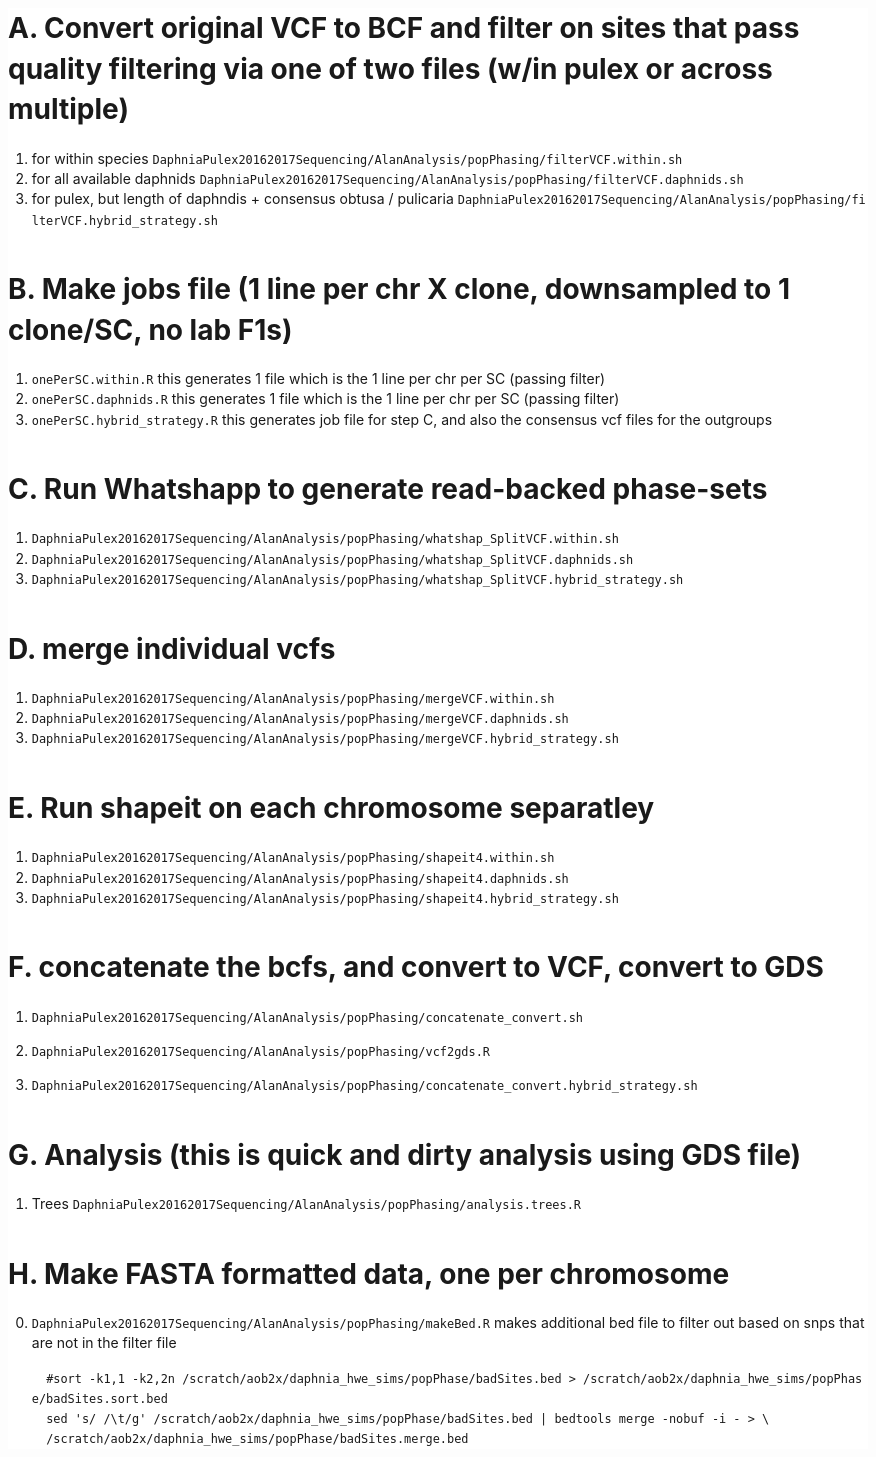 # A. Convert original VCF to BCF and filter on sites that pass quality filtering via one of two files (w/in pulex or across multiple)
  1. for within species `DaphniaPulex20162017Sequencing/AlanAnalysis/popPhasing/filterVCF.within.sh`
  2. for all available daphnids `DaphniaPulex20162017Sequencing/AlanAnalysis/popPhasing/filterVCF.daphnids.sh`
  3. for pulex, but length of daphndis + consensus obtusa / pulicaria `DaphniaPulex20162017Sequencing/AlanAnalysis/popPhasing/filterVCF.hybrid_strategy.sh`

# B. Make jobs file (1 line per chr X clone, downsampled to 1 clone/SC, no lab F1s)
  1. `onePerSC.within.R` this generates 1 file which is the 1 line per chr per SC (passing filter)
  2. `onePerSC.daphnids.R` this generates 1 file which is the 1 line per chr per SC (passing filter)
  3. `onePerSC.hybrid_strategy.R` this generates job file for step C, and also the consensus vcf files for the outgroups

# C. Run Whatshapp to generate read-backed phase-sets
  1. `DaphniaPulex20162017Sequencing/AlanAnalysis/popPhasing/whatshap_SplitVCF.within.sh`
  2. `DaphniaPulex20162017Sequencing/AlanAnalysis/popPhasing/whatshap_SplitVCF.daphnids.sh`
  3. `DaphniaPulex20162017Sequencing/AlanAnalysis/popPhasing/whatshap_SplitVCF.hybrid_strategy.sh`

# D. merge individual vcfs
  1. `DaphniaPulex20162017Sequencing/AlanAnalysis/popPhasing/mergeVCF.within.sh`
  2. `DaphniaPulex20162017Sequencing/AlanAnalysis/popPhasing/mergeVCF.daphnids.sh`
  3. `DaphniaPulex20162017Sequencing/AlanAnalysis/popPhasing/mergeVCF.hybrid_strategy.sh`

# E. Run shapeit on each chromosome separatley
  1. `DaphniaPulex20162017Sequencing/AlanAnalysis/popPhasing/shapeit4.within.sh`
  2. `DaphniaPulex20162017Sequencing/AlanAnalysis/popPhasing/shapeit4.daphnids.sh`
  3. `DaphniaPulex20162017Sequencing/AlanAnalysis/popPhasing/shapeit4.hybrid_strategy.sh`

# F. concatenate the bcfs, and convert to VCF, convert to GDS
  1. `DaphniaPulex20162017Sequencing/AlanAnalysis/popPhasing/concatenate_convert.sh`
  2. `DaphniaPulex20162017Sequencing/AlanAnalysis/popPhasing/vcf2gds.R`

  1. `DaphniaPulex20162017Sequencing/AlanAnalysis/popPhasing/concatenate_convert.hybrid_strategy.sh`

# G. Analysis (this is quick and dirty analysis using GDS file)
  1. Trees `DaphniaPulex20162017Sequencing/AlanAnalysis/popPhasing/analysis.trees.R`

# H. Make FASTA formatted data, one per chromosome
  0. `DaphniaPulex20162017Sequencing/AlanAnalysis/popPhasing/makeBed.R` makes additional bed file to filter out based on snps that are not in the filter file
      ```### concatenate bed files
        #sort -k1,1 -k2,2n /scratch/aob2x/daphnia_hwe_sims/popPhase/badSites.bed > /scratch/aob2x/daphnia_hwe_sims/popPhase/badSites.sort.bed
        sed 's/ /\t/g' /scratch/aob2x/daphnia_hwe_sims/popPhase/badSites.bed | bedtools merge -nobuf -i - > \
        /scratch/aob2x/daphnia_hwe_sims/popPhase/badSites.merge.bed
